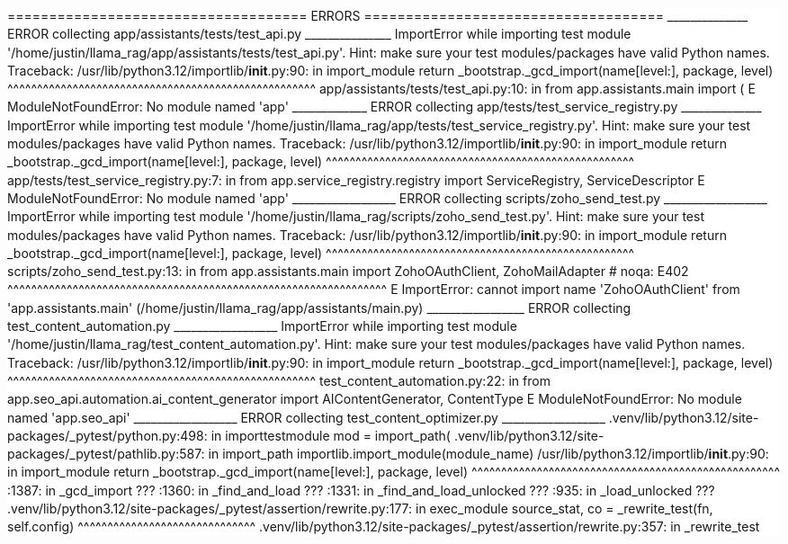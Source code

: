 ==================================== ERRORS ====================================
______________ ERROR collecting app/assistants/tests/test_api.py _______________
ImportError while importing test module '/home/justin/llama_rag/app/assistants/tests/test_api.py'.
Hint: make sure your test modules/packages have valid Python names.
Traceback:
/usr/lib/python3.12/importlib/__init__.py:90: in import_module
    return _bootstrap._gcd_import(name[level:], package, level)
           ^^^^^^^^^^^^^^^^^^^^^^^^^^^^^^^^^^^^^^^^^^^^^^^^^^^^
app/assistants/tests/test_api.py:10: in <module>
    from app.assistants.main import (
E   ModuleNotFoundError: No module named 'app'
_____________ ERROR collecting app/tests/test_service_registry.py ______________
ImportError while importing test module '/home/justin/llama_rag/app/tests/test_service_registry.py'.
Hint: make sure your test modules/packages have valid Python names.
Traceback:
/usr/lib/python3.12/importlib/__init__.py:90: in import_module
    return _bootstrap._gcd_import(name[level:], package, level)
           ^^^^^^^^^^^^^^^^^^^^^^^^^^^^^^^^^^^^^^^^^^^^^^^^^^^^
app/tests/test_service_registry.py:7: in <module>
    from app.service_registry.registry import ServiceRegistry, ServiceDescriptor
E   ModuleNotFoundError: No module named 'app'
__________________ ERROR collecting scripts/zoho_send_test.py __________________
ImportError while importing test module '/home/justin/llama_rag/scripts/zoho_send_test.py'.
Hint: make sure your test modules/packages have valid Python names.
Traceback:
/usr/lib/python3.12/importlib/__init__.py:90: in import_module
    return _bootstrap._gcd_import(name[level:], package, level)
           ^^^^^^^^^^^^^^^^^^^^^^^^^^^^^^^^^^^^^^^^^^^^^^^^^^^^
scripts/zoho_send_test.py:13: in <module>
    from app.assistants.main import ZohoOAuthClient, ZohoMailAdapter  # noqa: E402
    ^^^^^^^^^^^^^^^^^^^^^^^^^^^^^^^^^^^^^^^^^^^^^^^^^^^^^^^^^^^^^^^^
E   ImportError: cannot import name 'ZohoOAuthClient' from 'app.assistants.main' (/home/justin/llama_rag/app/assistants/main.py)
_________________ ERROR collecting test_content_automation.py __________________
ImportError while importing test module '/home/justin/llama_rag/test_content_automation.py'.
Hint: make sure your test modules/packages have valid Python names.
Traceback:
/usr/lib/python3.12/importlib/__init__.py:90: in import_module
    return _bootstrap._gcd_import(name[level:], package, level)
           ^^^^^^^^^^^^^^^^^^^^^^^^^^^^^^^^^^^^^^^^^^^^^^^^^^^^
test_content_automation.py:22: in <module>
    from app.seo_api.automation.ai_content_generator import AIContentGenerator, ContentType
E   ModuleNotFoundError: No module named 'app.seo_api'
__________________ ERROR collecting test_content_optimizer.py __________________
.venv/lib/python3.12/site-packages/_pytest/python.py:498: in importtestmodule
    mod = import_path(
.venv/lib/python3.12/site-packages/_pytest/pathlib.py:587: in import_path
    importlib.import_module(module_name)
/usr/lib/python3.12/importlib/__init__.py:90: in import_module
    return _bootstrap._gcd_import(name[level:], package, level)
           ^^^^^^^^^^^^^^^^^^^^^^^^^^^^^^^^^^^^^^^^^^^^^^^^^^^^
<frozen importlib._bootstrap>:1387: in _gcd_import
    ???
<frozen importlib._bootstrap>:1360: in _find_and_load
    ???
<frozen importlib._bootstrap>:1331: in _find_and_load_unlocked
    ???
<frozen importlib._bootstrap>:935: in _load_unlocked
    ???
.venv/lib/python3.12/site-packages/_pytest/assertion/rewrite.py:177: in exec_module
    source_stat, co = _rewrite_test(fn, self.config)
                      ^^^^^^^^^^^^^^^^^^^^^^^^^^^^^^
.venv/lib/python3.12/site-packages/_pytest/assertion/rewrite.py:357: in _rewrite_test